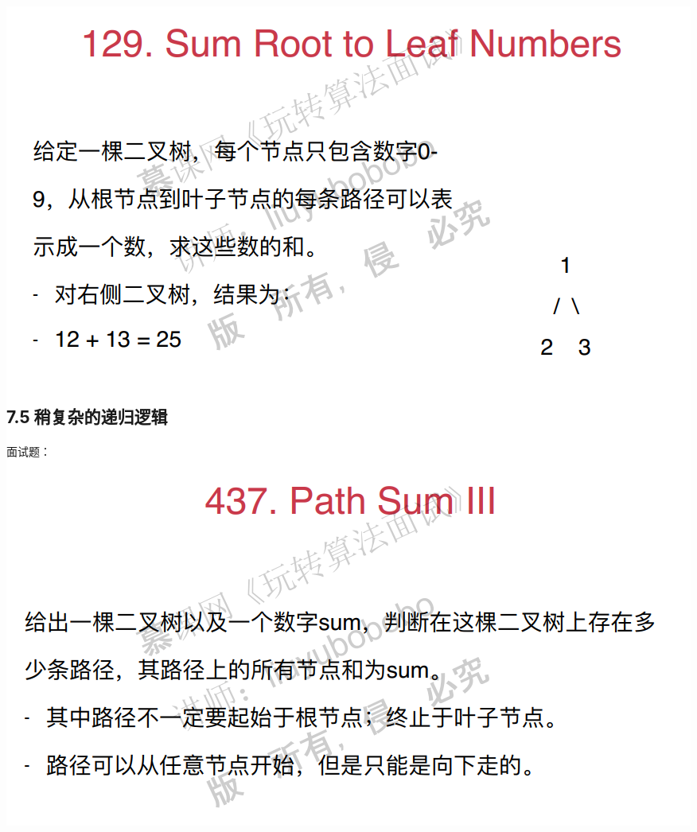 ![1534165388801](pics/1534165388801.png)



## 7.5 稍复杂的递归逻辑

面试题：

![1534167203221](pics/1534167203221.png)
